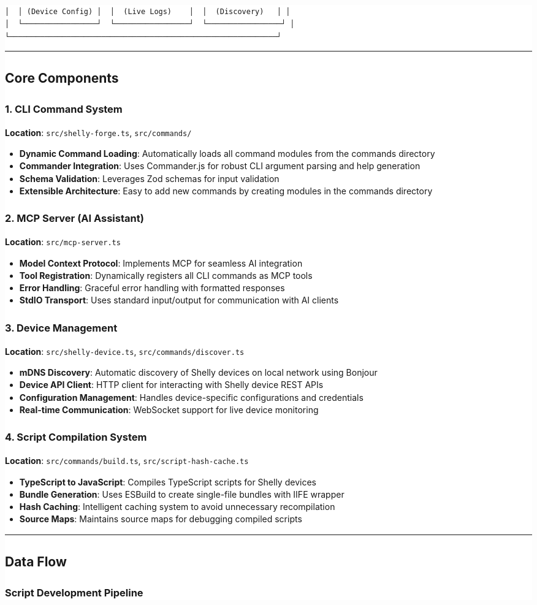 ```
│  │ (Device Config) │  │  (Live Logs)    │  │  (Discovery)   │ │
│  └─────────────────┘  └─────────────────┘  └─────────────────┘ │
└─────────────────────────────────────────────────────────────┘
```

---

## Core Components

### 1. CLI Command System

**Location**: `src/shelly-forge.ts`, `src/commands/`

- **Dynamic Command Loading**: Automatically loads all command modules from the commands directory
- **Commander Integration**: Uses Commander.js for robust CLI argument parsing and help generation
- **Schema Validation**: Leverages Zod schemas for input validation
- **Extensible Architecture**: Easy to add new commands by creating modules in the commands directory

### 2. MCP Server (AI Assistant)

**Location**: `src/mcp-server.ts`

- **Model Context Protocol**: Implements MCP for seamless AI integration
- **Tool Registration**: Dynamically registers all CLI commands as MCP tools
- **Error Handling**: Graceful error handling with formatted responses
- **StdIO Transport**: Uses standard input/output for communication with AI clients

### 3. Device Management

**Location**: `src/shelly-device.ts`, `src/commands/discover.ts`

- **mDNS Discovery**: Automatic discovery of Shelly devices on local network using Bonjour
- **Device API Client**: HTTP client for interacting with Shelly device REST APIs
- **Configuration Management**: Handles device-specific configurations and credentials
- **Real-time Communication**: WebSocket support for live device monitoring

### 4. Script Compilation System

**Location**: `src/commands/build.ts`, `src/script-hash-cache.ts`

- **TypeScript to JavaScript**: Compiles TypeScript scripts for Shelly devices
- **Bundle Generation**: Uses ESBuild to create single-file bundles with IIFE wrapper
- **Hash Caching**: Intelligent caching system to avoid unnecessary recompilation
- **Source Maps**: Maintains source maps for debugging compiled scripts

---

## Data Flow

### Script Development Pipeline
